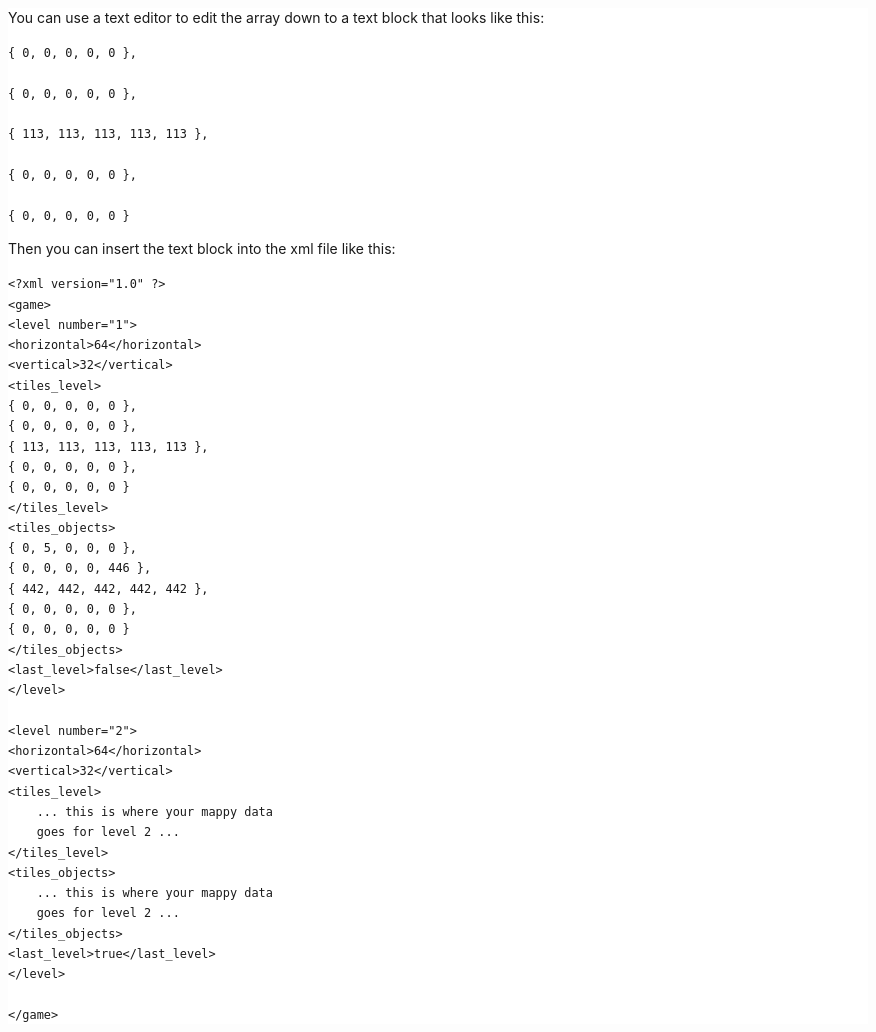 You can use a text editor to edit the array down to a text block that looks like this:

```
{ 0, 0, 0, 0, 0 },

{ 0, 0, 0, 0, 0 },

{ 113, 113, 113, 113, 113 },

{ 0, 0, 0, 0, 0 },

{ 0, 0, 0, 0, 0 }

```

Then you can insert the text block into the xml file like this:

```
<?xml version="1.0" ?>
<game>
<level number="1">
<horizontal>64</horizontal>
<vertical>32</vertical>
<tiles_level>
{ 0, 0, 0, 0, 0 },
{ 0, 0, 0, 0, 0 },
{ 113, 113, 113, 113, 113 },
{ 0, 0, 0, 0, 0 },
{ 0, 0, 0, 0, 0 }
</tiles_level>
<tiles_objects>
{ 0, 5, 0, 0, 0 },
{ 0, 0, 0, 0, 446 },
{ 442, 442, 442, 442, 442 },
{ 0, 0, 0, 0, 0 },
{ 0, 0, 0, 0, 0 }
</tiles_objects>
<last_level>false</last_level>
</level>

<level number="2">
<horizontal>64</horizontal>
<vertical>32</vertical>
<tiles_level>
	... this is where your mappy data
	goes for level 2 ...
</tiles_level>
<tiles_objects>
	... this is where your mappy data
	goes for level 2 ...
</tiles_objects>
<last_level>true</last_level>
</level>

</game>
```
